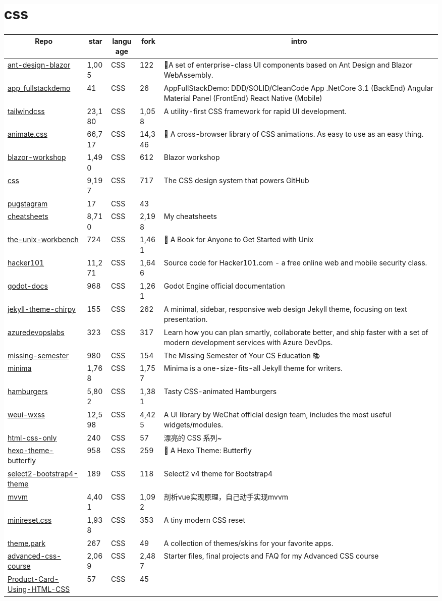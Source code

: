 
# css

Repo|star|language|fork|intro
-|-|-|-|-
[ant-design-blazor](https://github.com/ant-design-blazor/ant-design-blazor)|1,005|CSS|122|🌈A set of enterprise-class UI components based on Ant Design and Blazor WebAssembly.
[app_fullstackdemo](https://github.com/fernandopassaia/app_fullstackdemo)|41|CSS|26|AppFullStackDemo: DDD/SOLID/CleanCode App .NetCore 3.1 (BackEnd) Angular Material Panel (FrontEnd) React Native (Mobile)
[tailwindcss](https://github.com/tailwindcss/tailwindcss)|23,180|CSS|1,058|A utility-first CSS framework for rapid UI development.
[animate.css](https://github.com/animate-css/animate.css)|66,717|CSS|14,346|🍿 A cross-browser library of CSS animations. As easy to use as an easy thing.
[blazor-workshop](https://github.com/dotnet-presentations/blazor-workshop)|1,490|CSS|612|Blazor workshop
[css](https://github.com/primer/css)|9,197|CSS|717|The CSS design system that powers GitHub
[pugstagram](https://github.com/gndx/pugstagram)|17|CSS|43|
[cheatsheets](https://github.com/rstacruz/cheatsheets)|8,710|CSS|2,198|My cheatsheets
[the-unix-workbench](https://github.com/seankross/the-unix-workbench)|724|CSS|1,461|🏡 A Book for Anyone to Get Started with Unix
[hacker101](https://github.com/Hacker0x01/hacker101)|11,271|CSS|1,646|Source code for Hacker101.com - a free online web and mobile security class.
[godot-docs](https://github.com/godotengine/godot-docs)|968|CSS|1,261|Godot Engine official documentation
[jekyll-theme-chirpy](https://github.com/cotes2020/jekyll-theme-chirpy)|155|CSS|262|A minimal, sidebar, responsive web design Jekyll theme, focusing on text presentation.
[azuredevopslabs](https://github.com/microsoft/azuredevopslabs)|323|CSS|317|Learn how you can plan smartly, collaborate better, and ship faster with a set of modern development services with Azure DevOps.
[missing-semester](https://github.com/missing-semester/missing-semester)|980|CSS|154|The Missing Semester of Your CS Education 📚
[minima](https://github.com/jekyll/minima)|1,768|CSS|1,757|Minima is a one-size-fits-all Jekyll theme for writers.
[hamburgers](https://github.com/jonsuh/hamburgers)|5,802|CSS|1,381|Tasty CSS-animated Hamburgers
[weui-wxss](https://github.com/Tencent/weui-wxss)|12,598|CSS|4,425|A UI library by WeChat official design team, includes the most useful widgets/modules.
[html-css-only](https://github.com/zhangyingwei/html-css-only)|240|CSS|57|漂亮的 CSS 系列~
[hexo-theme-butterfly](https://github.com/jerryc127/hexo-theme-butterfly)|958|CSS|259|🦋 A Hexo Theme: Butterfly
[select2-bootstrap4-theme](https://github.com/ttskch/select2-bootstrap4-theme)|189|CSS|118|Select2 v4 theme for Bootstrap4
[mvvm](https://github.com/DMQ/mvvm)|4,401|CSS|1,092|剖析vue实现原理，自己动手实现mvvm
[minireset.css](https://github.com/jgthms/minireset.css)|1,938|CSS|353|A tiny modern CSS reset
[theme.park](https://github.com/gilbN/theme.park)|267|CSS|49|A collection of themes/skins for your favorite apps.
[advanced-css-course](https://github.com/jonasschmedtmann/advanced-css-course)|2,069|CSS|2,487|Starter files, final projects and FAQ for my Advanced CSS course
[Product-Card-Using-HTML-CSS](https://github.com/sefyudem/Product-Card-Using-HTML-CSS)|57|CSS|45|

